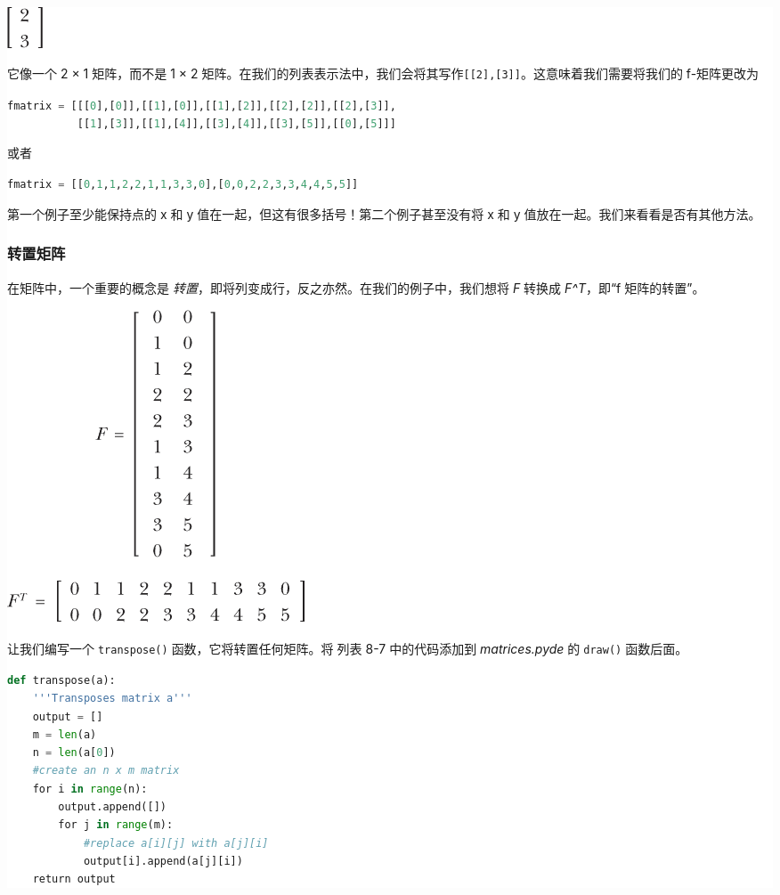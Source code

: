 ![image](img/e155-02.jpg)

它像一个 2 × 1 矩阵，而不是 1 × 2 矩阵。在我们的列表表示法中，我们会将其写作`[[2],[3]]`。这意味着我们需要将我们的 f-矩阵更改为

```py
fmatrix = [[[0],[0]],[[1],[0]],[[1],[2]],[[2],[2]],[[2],[3]],
           [[1],[3]],[[1],[4]],[[3],[4]],[[3],[5]],[[0],[5]]]
```

或者

```py
fmatrix = [[0,1,1,2,2,1,1,3,3,0],[0,0,2,2,3,3,4,4,5,5]]
```

第一个例子至少能保持点的 x 和 y 值在一起，但这有很多括号！第二个例子甚至没有将 x 和 y 值放在一起。我们来看看是否有其他方法。

### 转置矩阵

在矩阵中，一个重要的概念是 *转置*，即将列变成行，反之亦然。在我们的例子中，我们想将 *F* 转换成 *F^T*，即“f 矩阵的转置”。

![image](img/e156-01.jpg)

让我们编写一个 `transpose()` 函数，它将转置任何矩阵。将 列表 8-7 中的代码添加到 *matrices.pyde* 的 `draw()` 函数后面。

```py
def transpose(a):
    '''Transposes matrix a'''
    output = []
    m = len(a)
    n = len(a[0])
    #create an n x m matrix
    for i in range(n):
        output.append([])
        for j in range(m):
            #replace a[i][j] with a[j][i]
            output[i].append(a[j][i])
    return output
```

